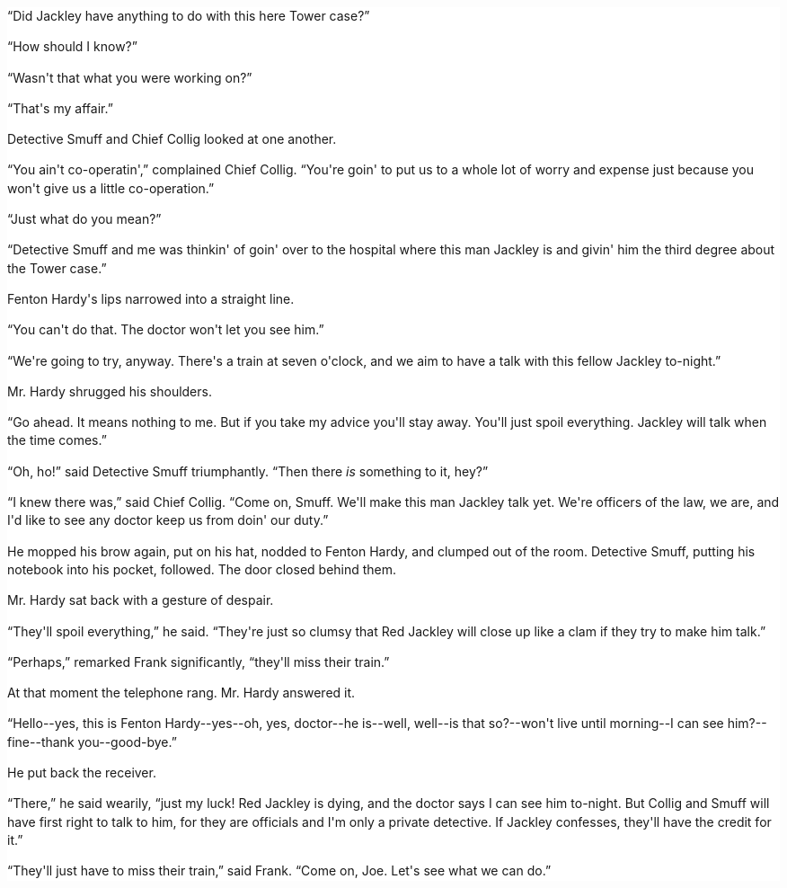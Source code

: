 “Did Jackley have anything to do with this here Tower case?”

“How should I know?”

“Wasn't that what you were working on?”

“That's my affair.”

Detective Smuff and Chief Collig looked at one another.

“You ain't co-operatin',” complained Chief Collig. “You're goin' to put us to a whole lot of worry and expense just because you won't give us a little co-operation.”

“Just what do you mean?”

“Detective Smuff and me was thinkin' of goin' over to the hospital where this man Jackley is and givin' him the third degree about the Tower case.”

Fenton Hardy's lips narrowed into a straight line.

“You can't do that. The doctor won't let you see him.”

“We're going to try, anyway. There's a train at seven o'clock, and we aim to have a talk with this fellow Jackley to-night.”

Mr. Hardy shrugged his shoulders.

“Go ahead. It means nothing to me. But if you take my advice you'll stay away. You'll just spoil everything. Jackley will talk when the time comes.”

“Oh, ho!” said Detective Smuff triumphantly. “Then there *is* something to it, hey?”

“I knew there was,” said Chief Collig. “Come on, Smuff. We'll make this man Jackley talk yet. We're officers of the law, we are, and I'd like to see any doctor keep us from doin' our duty.”

He mopped his brow again, put on his hat, nodded to Fenton Hardy, and clumped out of the room. Detective Smuff, putting his notebook into his pocket, followed. The door closed behind them.

Mr. Hardy sat back with a gesture of despair.

“They'll spoil everything,” he said. “They're just so clumsy that Red Jackley will close up like a clam if they try to make him talk.”

“Perhaps,” remarked Frank significantly, “they'll miss their train.”

At that moment the telephone rang. Mr. Hardy answered it.

“Hello--yes, this is Fenton Hardy--yes--oh, yes, doctor--he is--well, well--is that so?--won't live until morning--I can see him?--fine--thank you--good-bye.”

He put back the receiver.

“There,” he said wearily, “just my luck! Red Jackley is dying, and the doctor says I can see him to-night. But Collig and Smuff will have first right to talk to him, for they are officials and I'm only a private detective. If Jackley confesses, they'll have the credit for it.”

“They'll just have to miss their train,” said Frank. “Come on, Joe. Let's see what we can do.”